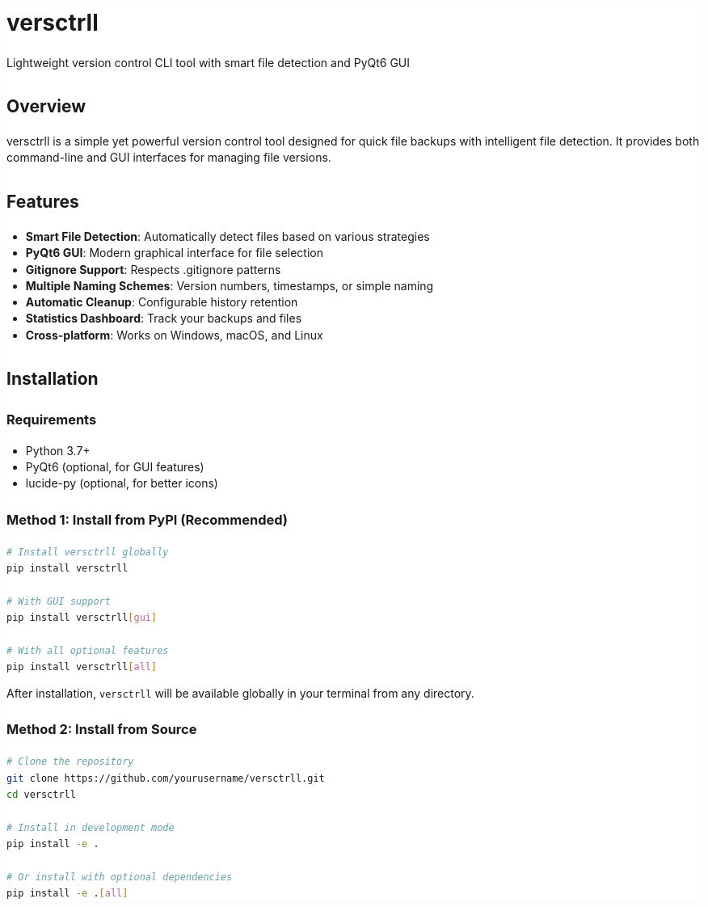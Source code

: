 
# versctrll

Lightweight version control CLI tool with smart file detection and PyQt6 GUI

## Overview

versctrll is a simple yet powerful version control tool designed for quick file backups with intelligent file detection. It provides both command-line and GUI interfaces for managing file versions.

## Features

- **Smart File Detection**: Automatically detect files based on various strategies
- **PyQt6 GUI**: Modern graphical interface for file selection
- **Gitignore Support**: Respects .gitignore patterns
- **Multiple Naming Schemes**: Version numbers, timestamps, or simple naming
- **Automatic Cleanup**: Configurable history retention
- **Statistics Dashboard**: Track your backups and files
- **Cross-platform**: Works on Windows, macOS, and Linux

## Installation

### Requirements

- Python 3.7+
- PyQt6 (optional, for GUI features)
- lucide-py (optional, for better icons)

### Method 1: Install from PyPI (Recommended)

```bash
# Install versctrll globally
pip install versctrll

# With GUI support
pip install versctrll[gui]

# With all optional features
pip install versctrll[all]
```

After installation, `versctrll` will be available globally in your terminal from any directory.

### Method 2: Install from Source

```bash
# Clone the repository
git clone https://github.com/yourusername/versctrll.git
cd versctrll

# Install in development mode
pip install -e .

# Or install with optional dependencies
pip install -e .[all]
```
